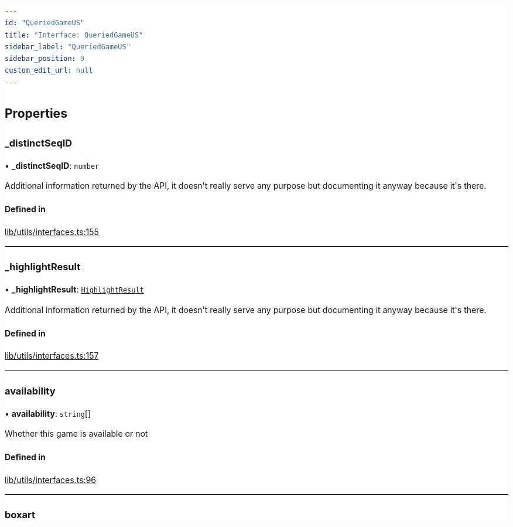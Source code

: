 ```yaml
---
id: "QueriedGameUS"
title: "Interface: QueriedGameUS"
sidebar_label: "QueriedGameUS"
sidebar_position: 0
custom_edit_url: null
---
```


## Properties

### \_distinctSeqID

• **\_distinctSeqID**: `number`

Additional information returned by the API, it doesn't really serve any purpose but documenting it anyway because it's there.

#### Defined in

[lib/utils/interfaces.ts:155](https://github.com/lmmfranco/nintendo-switch-eshop/blob/ea8f3cb/src/lib/utils/interfaces.ts#L155)

___

### \_highlightResult

• **\_highlightResult**: [`HighlightResult`](HighlightResult)

Additional information returned by the API, it doesn't really serve any purpose but documenting it anyway because it's there.

#### Defined in

[lib/utils/interfaces.ts:157](https://github.com/lmmfranco/nintendo-switch-eshop/blob/ea8f3cb/src/lib/utils/interfaces.ts#L157)

___

### availability

• **availability**: `string`[]

Whether this game is available or not

#### Defined in

[lib/utils/interfaces.ts:96](https://github.com/lmmfranco/nintendo-switch-eshop/blob/ea8f3cb/src/lib/utils/interfaces.ts#L96)

___

### boxart

